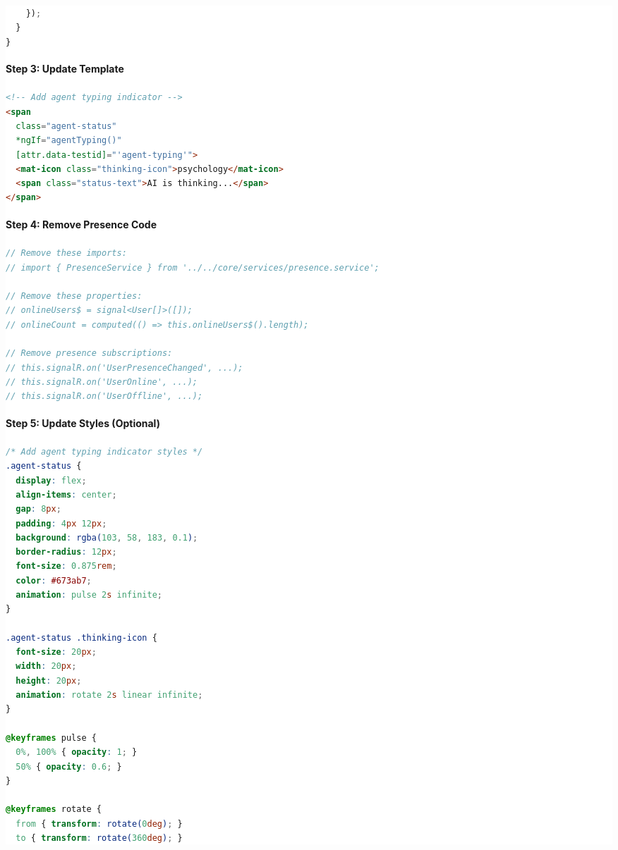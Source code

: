 ```typescript
    });
  }
}
```

#### Step 3: Update Template

```html
<!-- Add agent typing indicator -->
<span 
  class="agent-status" 
  *ngIf="agentTyping()" 
  [attr.data-testid]="'agent-typing'">
  <mat-icon class="thinking-icon">psychology</mat-icon>
  <span class="status-text">AI is thinking...</span>
</span>
```

#### Step 4: Remove Presence Code

```typescript
// Remove these imports:
// import { PresenceService } from '../../core/services/presence.service';

// Remove these properties:
// onlineUsers$ = signal<User[]>([]);
// onlineCount = computed(() => this.onlineUsers$().length);

// Remove presence subscriptions:
// this.signalR.on('UserPresenceChanged', ...);
// this.signalR.on('UserOnline', ...);
// this.signalR.on('UserOffline', ...);
```

#### Step 5: Update Styles (Optional)

```css
/* Add agent typing indicator styles */
.agent-status {
  display: flex;
  align-items: center;
  gap: 8px;
  padding: 4px 12px;
  background: rgba(103, 58, 183, 0.1);
  border-radius: 12px;
  font-size: 0.875rem;
  color: #673ab7;
  animation: pulse 2s infinite;
}

.agent-status .thinking-icon {
  font-size: 20px;
  width: 20px;
  height: 20px;
  animation: rotate 2s linear infinite;
}

@keyframes pulse {
  0%, 100% { opacity: 1; }
  50% { opacity: 0.6; }
}

@keyframes rotate {
  from { transform: rotate(0deg); }
  to { transform: rotate(360deg); }
```